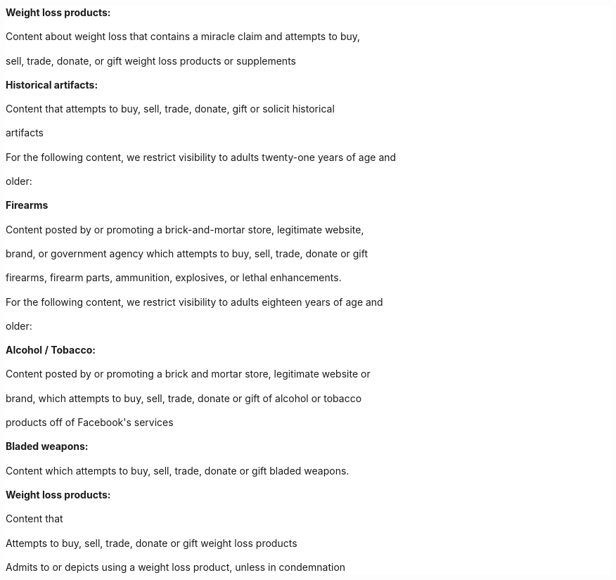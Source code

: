 **Weight loss products:** 

 

Content about weight loss that contains a miracle claim and attempts to buy, 

sell, trade, donate, or gift weight loss products or supplements 

 

**Historical artifacts:** 

 

Content that attempts to buy, sell, trade, donate, gift or solicit historical 

artifacts 

 

For the following content, we restrict visibility to adults twenty-one years of age and 

older: 

 

**Firearms** 

 

Content posted by or promoting a brick-and-mortar store, legitimate website, 

brand, or government agency which attempts to buy, sell, trade, donate or gift 

firearms, firearm parts, ammunition, explosives, or lethal enhancements.<span style="background-color: red;"> 

</span> 

For the following content, we restrict visibility to adults eighteen years of age and 

older: 

 

**Alcohol / Tobacco:** 

 

Content posted by or promoting a brick and mortar store, legitimate website or 

brand, which attempts to buy, sell, trade, donate or gift of alcohol or tobacco 

products off of Facebook's services 

 

**Bladed weapons:** 

 

Content which attempts to buy, sell, trade, donate or gift bladed weapons. 

 

**Weight loss products:** 

Content that 

Attempts to buy, sell, trade, donate or gift weight loss products 

Admits to or depicts using a weight loss product, unless in condemnation 
